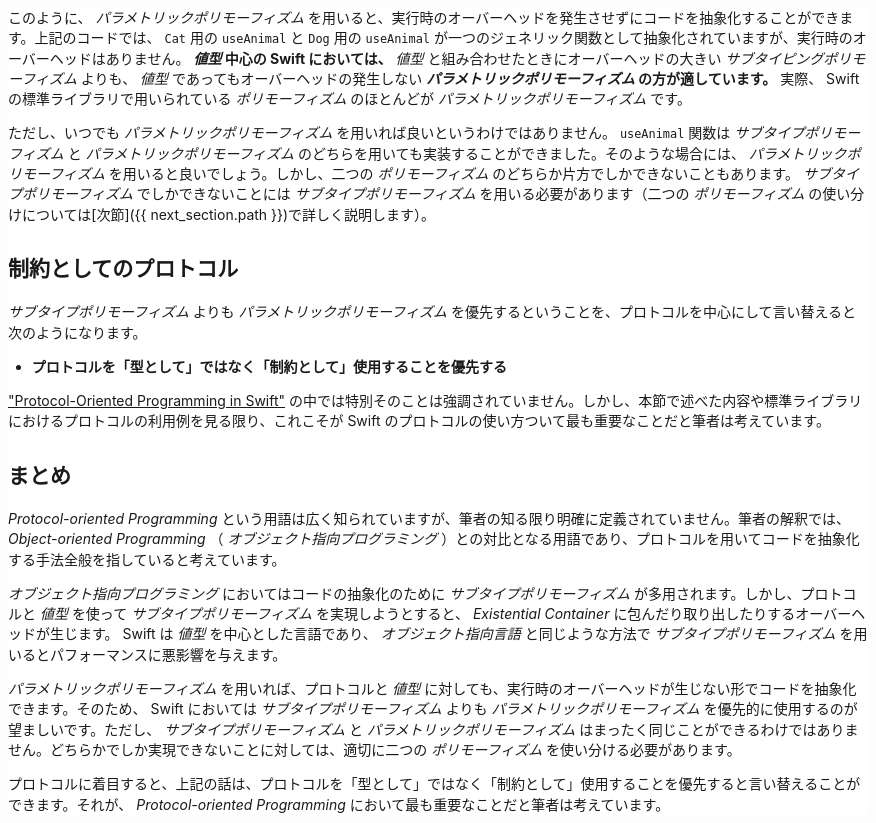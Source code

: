 このように、 _パラメトリックポリモーフィズム_ を用いると、実行時のオーバーヘッドを発生させずにコードを抽象化することができます。上記のコードでは、 `Cat` 用の `useAnimal` と `Dog` 用の `useAnimal` が一つのジェネリック関数として抽象化されていますが、実行時のオーバーヘッドはありません。 **_値型_ 中心の Swift においては、** _値型_ と組み合わせたときにオーバーヘッドの大きい _サブタイピングポリモーフィズム_ よりも、 _値型_ であってもオーバーヘッドの発生しない **_パラメトリックポリモーフィズム_ の方が適しています。** 実際、 Swift の標準ライブラリで用いられている _ポリモーフィズム_ のほとんどが _パラメトリックポリモーフィズム_ です。

ただし、いつでも _パラメトリックポリモーフィズム_ を用いれば良いというわけではありません。 `useAnimal` 関数は _サブタイプポリモーフィズム_ と _パラメトリックポリモーフィズム_ のどちらを用いても実装することができました。そのような場合には、 _パラメトリックポリモーフィズム_ を用いると良いでしょう。しかし、二つの _ポリモーフィズム_ のどちらか片方でしかできないこともあります。 _サブタイプポリモーフィズム_ でしかできないことには _サブタイプポリモーフィズム_ を用いる必要があります（二つの _ポリモーフィズム_ の使い分けについては[次節]({{ next_section.path }})で詳しく説明します）。

## 制約としてのプロトコル

_サブタイプポリモーフィズム_ よりも _パラメトリックポリモーフィズム_ を優先するということを、プロトコルを中心にして言い替えると次のようになります。

- **プロトコルを「型として」ではなく「制約として」使用することを優先する**

["Protocol-Oriented Programming in Swift"](https://developer.apple.com/videos/play/wwdc2015/408/) の中では特別そのことは強調されていません。しかし、本節で述べた内容や標準ライブラリにおけるプロトコルの利用例を見る限り、これこそが Swift のプロトコルの使い方ついて最も重要なことだと筆者は考えています。

## まとめ

_Protocol-oriented Programming_ という用語は広く知られていますが、筆者の知る限り明確に定義されていません。筆者の解釈では、 _Object-oriented Programming_ （ _オブジェクト指向プログラミング_ ）との対比となる用語であり、プロトコルを用いてコードを抽象化する手法全般を指していると考えています。

_オブジェクト指向プログラミング_ においてはコードの抽象化のために _サブタイプポリモーフィズム_ が多用されます。しかし、プロトコルと _値型_ を使って _サブタイプポリモーフィズム_ を実現しようとすると、 _Existential Container_ に包んだり取り出したりするオーバーヘッドが生じます。 Swift は _値型_ を中心とした言語であり、 _オブジェクト指向言語_ と同じような方法で _サブタイプポリモーフィズム_ を用いるとパフォーマンスに悪影響を与えます。

_パラメトリックポリモーフィズム_ を用いれば、プロトコルと _値型_ に対しても、実行時のオーバーヘッドが生じない形でコードを抽象化できます。そのため、 Swift においては _サブタイプポリモーフィズム_ よりも _パラメトリックポリモーフィズム_ を優先的に使用するのが望ましいです。ただし、 _サブタイプポリモーフィズム_ と _パラメトリックポリモーフィズム_ はまったく同じことができるわけではありません。どちらかでしか実現できないことに対しては、適切に二つの _ポリモーフィズム_ を使い分ける必要があります。

プロトコルに着目すると、上記の話は、プロトコルを「型として」ではなく「制約として」使用することを優先すると言い替えることができます。それが、 _Protocol-oriented Programming_ において最も重要なことだと筆者は考えています。
